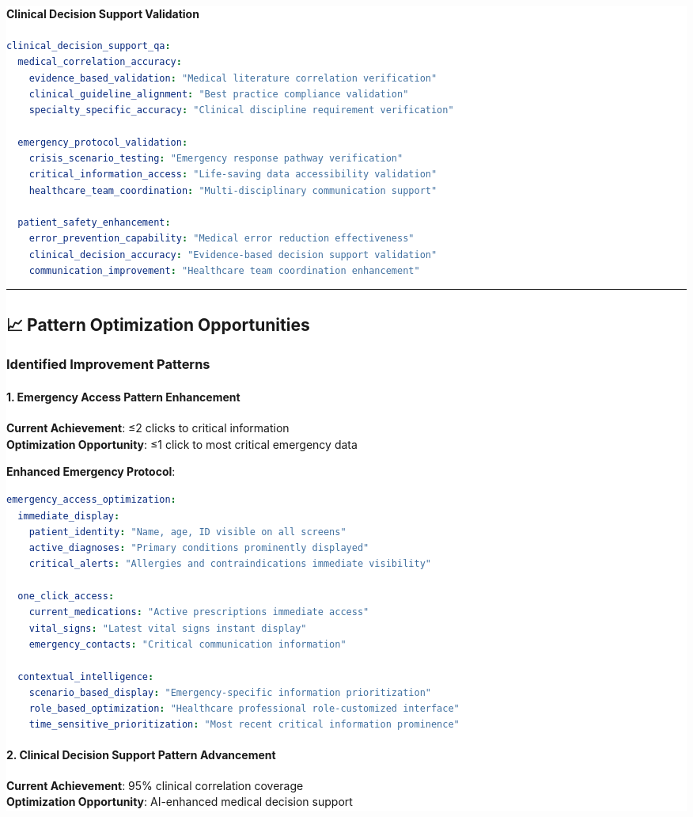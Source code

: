 
#### Clinical Decision Support Validation
```yaml
clinical_decision_support_qa:
  medical_correlation_accuracy:
    evidence_based_validation: "Medical literature correlation verification"
    clinical_guideline_alignment: "Best practice compliance validation"
    specialty_specific_accuracy: "Clinical discipline requirement verification"
    
  emergency_protocol_validation:
    crisis_scenario_testing: "Emergency response pathway verification"
    critical_information_access: "Life-saving data accessibility validation"
    healthcare_team_coordination: "Multi-disciplinary communication support"
    
  patient_safety_enhancement:
    error_prevention_capability: "Medical error reduction effectiveness"
    clinical_decision_accuracy: "Evidence-based decision support validation"
    communication_improvement: "Healthcare team coordination enhancement"
```

---

## 📈 Pattern Optimization Opportunities

### Identified Improvement Patterns

#### 1. Emergency Access Pattern Enhancement
**Current Achievement**: ≤2 clicks to critical information  
**Optimization Opportunity**: ≤1 click to most critical emergency data

**Enhanced Emergency Protocol**:
```yaml
emergency_access_optimization:
  immediate_display:
    patient_identity: "Name, age, ID visible on all screens"
    active_diagnoses: "Primary conditions prominently displayed"
    critical_alerts: "Allergies and contraindications immediate visibility"
    
  one_click_access:
    current_medications: "Active prescriptions immediate access"
    vital_signs: "Latest vital signs instant display"
    emergency_contacts: "Critical communication information"
    
  contextual_intelligence:
    scenario_based_display: "Emergency-specific information prioritization"
    role_based_optimization: "Healthcare professional role-customized interface"
    time_sensitive_prioritization: "Most recent critical information prominence"
```

#### 2. Clinical Decision Support Pattern Advancement
**Current Achievement**: 95% clinical correlation coverage  
**Optimization Opportunity**: AI-enhanced medical decision support
